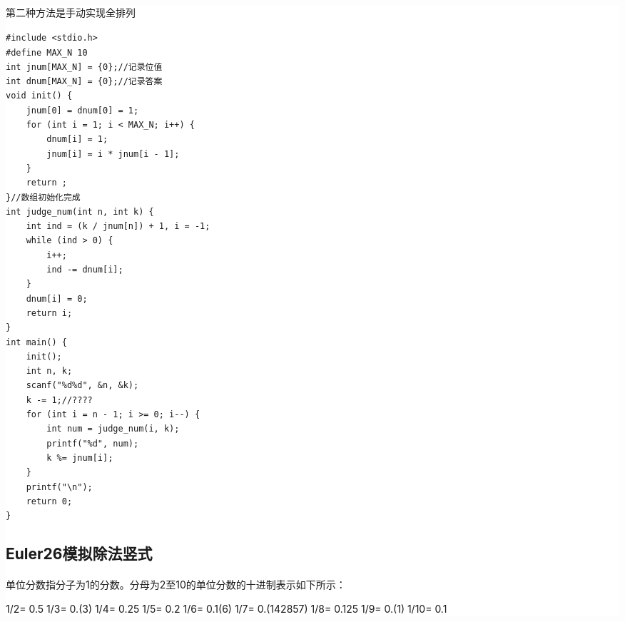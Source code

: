 第二种方法是手动实现全排列

```cassandra
#include <stdio.h>
#define MAX_N 10
int jnum[MAX_N] = {0};//记录位值
int dnum[MAX_N] = {0};//记录答案
void init() {
    jnum[0] = dnum[0] = 1;
    for (int i = 1; i < MAX_N; i++) {
        dnum[i] = 1;
        jnum[i] = i * jnum[i - 1];
    }
    return ; 
}//数组初始化完成
int judge_num(int n, int k) {
    int ind = (k / jnum[n]) + 1, i = -1;
    while (ind > 0) {
        i++;
        ind -= dnum[i];
    }
    dnum[i] = 0;
    return i;
}
int main() {
    init();
    int n, k;
    scanf("%d%d", &n, &k);
    k -= 1;//????
    for (int i = n - 1; i >= 0; i--) {
        int num = judge_num(i, k);
        printf("%d", num);
        k %= jnum[i];
    }
    printf("\n");
    return 0;
}
```

## Euler26模拟除法竖式

单位分数指分子为1的分数。分母为2至10的单位分数的十进制表示如下所示：

1/2= 0.5
1/3= 0.(3)
1/4= 0.25
1/5= 0.2
1/6= 0.1(6)
1/7= 0.(142857)
1/8= 0.125
1/9= 0.(1)
1/10= 0.1
